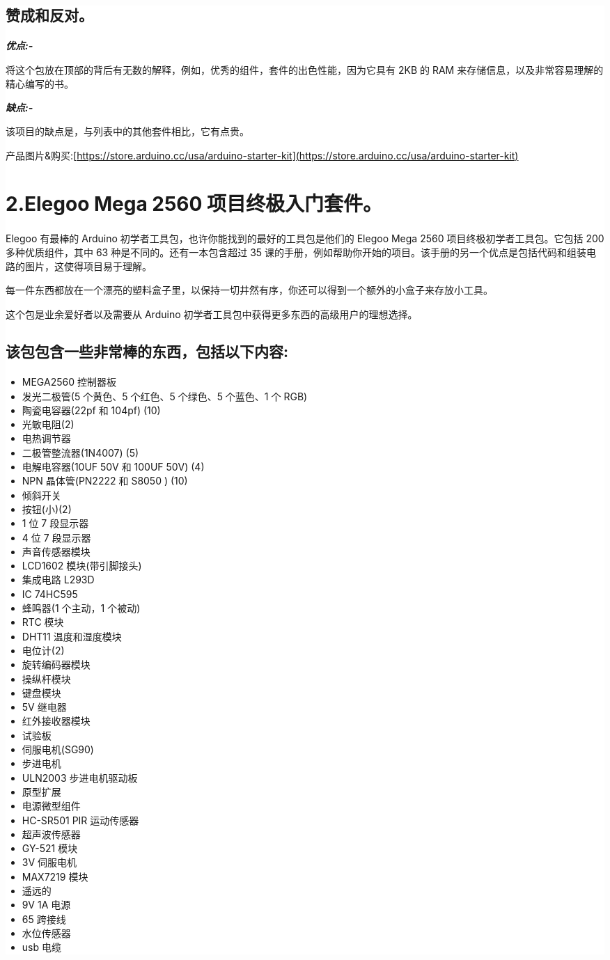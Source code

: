 ## 赞成和反对。

***优点:-***

将这个包放在顶部的背后有无数的解释，例如，优秀的组件，套件的出色性能，因为它具有 2KB 的 RAM 来存储信息，以及非常容易理解的精心编写的书。

***缺点:-***

该项目的缺点是，与列表中的其他套件相比，它有点贵。

产品图片&购买:[https://store.arduino.cc/usa/arduino-starter-kit](https://store.arduino.cc/usa/arduino-starter-kit)

# 2.Elegoo Mega 2560 项目终极入门套件。

Elegoo 有最棒的 Arduino 初学者工具包，也许你能找到的最好的工具包是他们的 Elegoo Mega 2560 项目终极初学者工具包。它包括 200 多种优质组件，其中 63 种是不同的。还有一本包含超过 35 课的手册，例如帮助你开始的项目。该手册的另一个优点是包括代码和组装电路的图片，这使得项目易于理解。

每一件东西都放在一个漂亮的塑料盒子里，以保持一切井然有序，你还可以得到一个额外的小盒子来存放小工具。

这个包是业余爱好者以及需要从 Arduino 初学者工具包中获得更多东西的高级用户的理想选择。

## 该包包含一些非常棒的东西，包括以下内容:

*   MEGA2560 控制器板
*   发光二极管(5 个黄色、5 个红色、5 个绿色、5 个蓝色、1 个 RGB)
*   陶瓷电容器(22pf 和 104pf) (10)
*   光敏电阻(2)
*   电热调节器
*   二极管整流器(1N4007) (5)
*   电解电容器(10UF 50V 和 100UF 50V) (4)
*   NPN 晶体管(PN2222 和 S8050 ) (10)
*   倾斜开关
*   按钮(小)(2)
*   1 位 7 段显示器
*   4 位 7 段显示器
*   声音传感器模块
*   LCD1602 模块(带引脚接头)
*   集成电路 L293D
*   IC 74HC595
*   蜂鸣器(1 个主动，1 个被动)
*   RTC 模块
*   DHT11 温度和湿度模块
*   电位计(2)
*   旋转编码器模块
*   操纵杆模块
*   键盘模块
*   5V 继电器
*   红外接收器模块
*   试验板
*   伺服电机(SG90)
*   步进电机
*   ULN2003 步进电机驱动板
*   原型扩展
*   电源微型组件
*   HC-SR501 PIR 运动传感器
*   超声波传感器
*   GY-521 模块
*   3V 伺服电机
*   MAX7219 模块
*   遥远的
*   9V 1A 电源
*   65 跨接线
*   水位传感器
*   usb 电缆